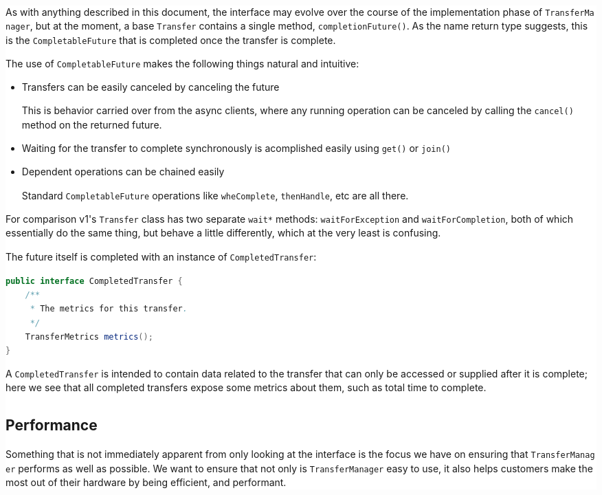 As with anything described in this document, the interface may evolve over the course of the implementation phase of `TransferManager`, but at the moment, a base `Transfer` contains a single method, `completionFuture()`. As the name return type suggests, this is the `CompletableFuture` that is completed once the transfer is complete.

The use of `CompletableFuture` makes the following things natural and intuitive:

 - Transfers can be easily canceled by canceling the future

   This is behavior carried over from the async clients, where any running operation can be canceled by calling the `cancel()` method on the returned future.

 - Waiting for the transfer to complete synchronously is acomplished easily using `get()` or `join()`

 - Dependent operations can be chained easily

   Standard `CompletableFuture` operations like `wheComplete`, `thenHandle`, etc are all there.

For comparison v1's `Transfer` class has two separate `wait*` methods: `waitForException` and `waitForCompletion`, both of which essentially do the same thing, but behave a little differently, which at the very least is confusing.

The future itself is completed with an instance of `CompletedTransfer`:

```java
public interface CompletedTransfer {
    /**
     * The metrics for this transfer.
     */
    TransferMetrics metrics();
}
```

A `CompletedTransfer` is intended to contain data related to the transfer that can only be accessed or supplied after it is complete; here we see that all completed transfers expose some metrics about them, such as total time to complete.

## Performance

Something that is not immediately apparent from only looking at the interface is the focus we have on ensuring that `TransferManager` performs as well as possible. We want to ensure that not only is `TransferManager` easy to use, it also helps customers make the most out of their hardware by being efficient, and performant.

[v1_474]: https://github.com/aws/aws-sdk-java/issues/474
